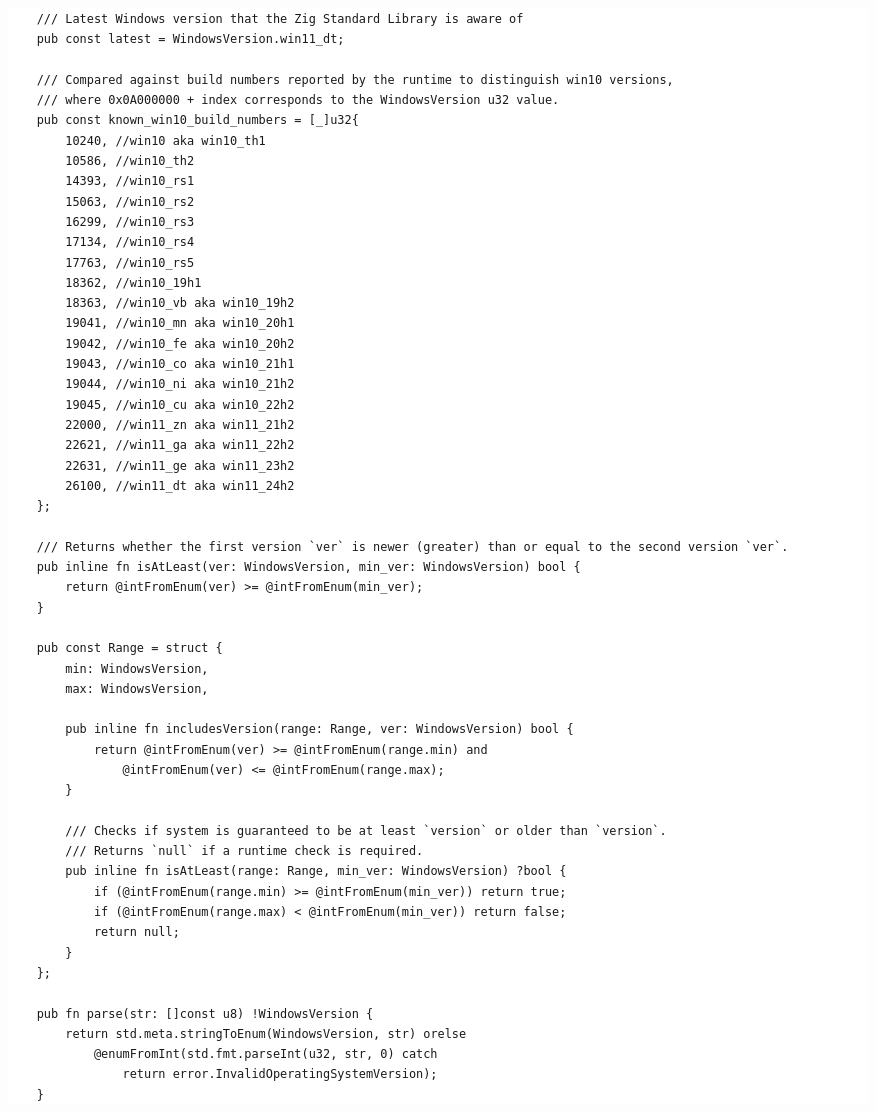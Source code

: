         /// Latest Windows version that the Zig Standard Library is aware of
        pub const latest = WindowsVersion.win11_dt;

        /// Compared against build numbers reported by the runtime to distinguish win10 versions,
        /// where 0x0A000000 + index corresponds to the WindowsVersion u32 value.
        pub const known_win10_build_numbers = [_]u32{
            10240, //win10 aka win10_th1
            10586, //win10_th2
            14393, //win10_rs1
            15063, //win10_rs2
            16299, //win10_rs3
            17134, //win10_rs4
            17763, //win10_rs5
            18362, //win10_19h1
            18363, //win10_vb aka win10_19h2
            19041, //win10_mn aka win10_20h1
            19042, //win10_fe aka win10_20h2
            19043, //win10_co aka win10_21h1
            19044, //win10_ni aka win10_21h2
            19045, //win10_cu aka win10_22h2
            22000, //win11_zn aka win11_21h2
            22621, //win11_ga aka win11_22h2
            22631, //win11_ge aka win11_23h2
            26100, //win11_dt aka win11_24h2
        };

        /// Returns whether the first version `ver` is newer (greater) than or equal to the second version `ver`.
        pub inline fn isAtLeast(ver: WindowsVersion, min_ver: WindowsVersion) bool {
            return @intFromEnum(ver) >= @intFromEnum(min_ver);
        }

        pub const Range = struct {
            min: WindowsVersion,
            max: WindowsVersion,

            pub inline fn includesVersion(range: Range, ver: WindowsVersion) bool {
                return @intFromEnum(ver) >= @intFromEnum(range.min) and
                    @intFromEnum(ver) <= @intFromEnum(range.max);
            }

            /// Checks if system is guaranteed to be at least `version` or older than `version`.
            /// Returns `null` if a runtime check is required.
            pub inline fn isAtLeast(range: Range, min_ver: WindowsVersion) ?bool {
                if (@intFromEnum(range.min) >= @intFromEnum(min_ver)) return true;
                if (@intFromEnum(range.max) < @intFromEnum(min_ver)) return false;
                return null;
            }
        };

        pub fn parse(str: []const u8) !WindowsVersion {
            return std.meta.stringToEnum(WindowsVersion, str) orelse
                @enumFromInt(std.fmt.parseInt(u32, str, 0) catch
                    return error.InvalidOperatingSystemVersion);
        }
